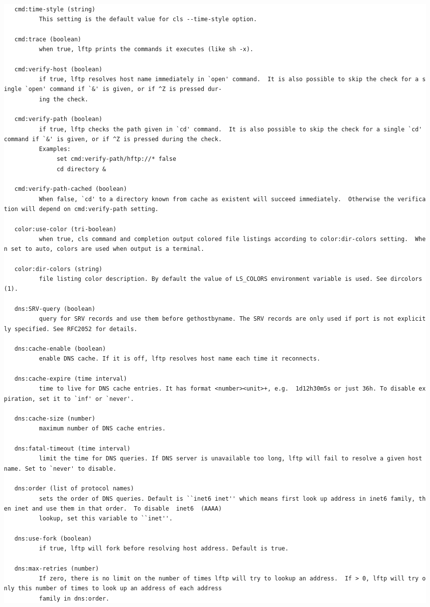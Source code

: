       cmd:time-style (string)
              This setting is the default value for cls --time-style option.

       cmd:trace (boolean)
              when true, lftp prints the commands it executes (like sh -x).

       cmd:verify-host (boolean)
              if true, lftp resolves host name immediately in `open' command.  It is also possible to skip the check for a single `open' command if `&' is given, or if ^Z is pressed dur‐
              ing the check.

       cmd:verify-path (boolean)
              if true, lftp checks the path given in `cd' command.  It is also possible to skip the check for a single `cd' command if `&' is given, or if ^Z is pressed during the check.
              Examples:
                   set cmd:verify-path/hftp://* false
                   cd directory &

       cmd:verify-path-cached (boolean)
              When false, `cd' to a directory known from cache as existent will succeed immediately.  Otherwise the verification will depend on cmd:verify-path setting.

       color:use-color (tri-boolean)
              when true, cls command and completion output colored file listings according to color:dir-colors setting.  When set to auto, colors are used when output is a terminal.

       color:dir-colors (string)
              file listing color description. By default the value of LS_COLORS environment variable is used. See dircolors(1).

       dns:SRV-query (boolean)
              query for SRV records and use them before gethostbyname. The SRV records are only used if port is not explicitly specified. See RFC2052 for details.

       dns:cache-enable (boolean)
              enable DNS cache. If it is off, lftp resolves host name each time it reconnects.

       dns:cache-expire (time interval)
              time to live for DNS cache entries. It has format <number><unit>+, e.g.  1d12h30m5s or just 36h. To disable expiration, set it to `inf' or `never'.

       dns:cache-size (number)
              maximum number of DNS cache entries.

       dns:fatal-timeout (time interval)
              limit the time for DNS queries. If DNS server is unavailable too long, lftp will fail to resolve a given host name. Set to `never' to disable.

       dns:order (list of protocol names)
              sets the order of DNS queries. Default is ``inet6 inet'' which means first look up address in inet6 family, then inet and use them in that order.  To disable  inet6  (AAAA)
              lookup, set this variable to ``inet''.

       dns:use-fork (boolean)
              if true, lftp will fork before resolving host address. Default is true.

       dns:max-retries (number)
              If zero, there is no limit on the number of times lftp will try to lookup an address.  If > 0, lftp will try only this number of times to look up an address of each address
              family in dns:order.
